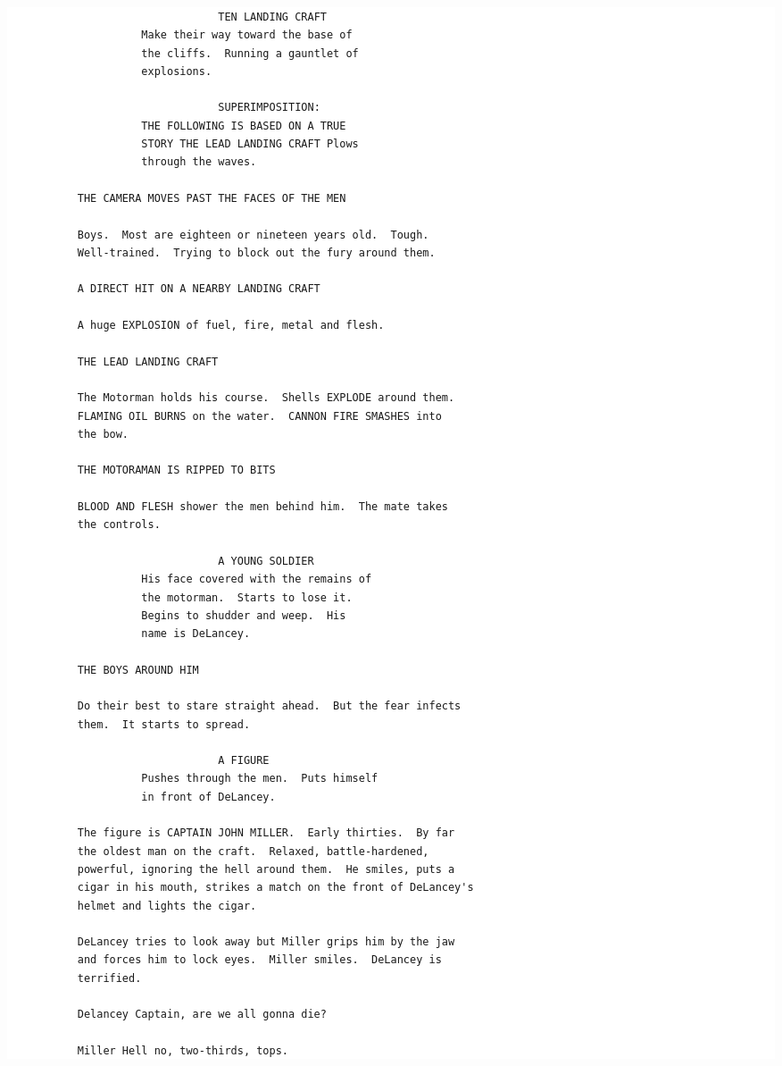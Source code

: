                                      TEN LANDING CRAFT
                         Make their way toward the base of
                         the cliffs.  Running a gauntlet of
                         explosions.

                                     SUPERIMPOSITION:
                         THE FOLLOWING IS BASED ON A TRUE
                         STORY THE LEAD LANDING CRAFT Plows
                         through the waves.

               THE CAMERA MOVES PAST THE FACES OF THE MEN

               Boys.  Most are eighteen or nineteen years old.  Tough.
               Well-trained.  Trying to block out the fury around them.

               A DIRECT HIT ON A NEARBY LANDING CRAFT

               A huge EXPLOSION of fuel, fire, metal and flesh.

               THE LEAD LANDING CRAFT

               The Motorman holds his course.  Shells EXPLODE around them.
               FLAMING OIL BURNS on the water.  CANNON FIRE SMASHES into
               the bow.

               THE MOTORAMAN IS RIPPED TO BITS

               BLOOD AND FLESH shower the men behind him.  The mate takes
               the controls.

                                     A YOUNG SOLDIER
                         His face covered with the remains of
                         the motorman.  Starts to lose it.
                         Begins to shudder and weep.  His
                         name is DeLancey.

               THE BOYS AROUND HIM

               Do their best to stare straight ahead.  But the fear infects
               them.  It starts to spread.

                                     A FIGURE
                         Pushes through the men.  Puts himself
                         in front of DeLancey.

               The figure is CAPTAIN JOHN MILLER.  Early thirties.  By far
               the oldest man on the craft.  Relaxed, battle-hardened,
               powerful, ignoring the hell around them.  He smiles, puts a
               cigar in his mouth, strikes a match on the front of DeLancey's
               helmet and lights the cigar.

               DeLancey tries to look away but Miller grips him by the jaw
               and forces him to lock eyes.  Miller smiles.  DeLancey is
               terrified.

               Delancey Captain, are we all gonna die?

               Miller Hell no, two-thirds, tops.
